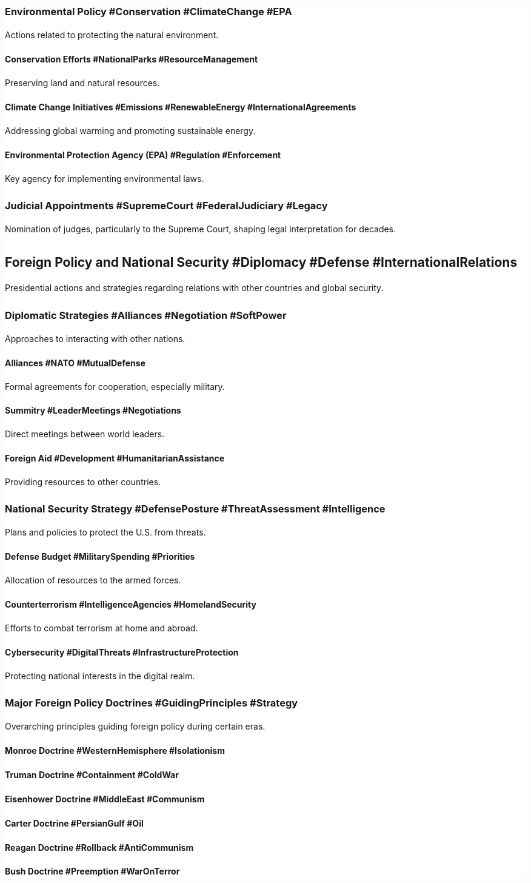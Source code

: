 ### Environmental Policy #Conservation #ClimateChange #EPA
Actions related to protecting the natural environment.
#### Conservation Efforts #NationalParks #ResourceManagement
Preserving land and natural resources.
#### Climate Change Initiatives #Emissions #RenewableEnergy #InternationalAgreements
Addressing global warming and promoting sustainable energy.
#### Environmental Protection Agency (EPA) #Regulation #Enforcement
Key agency for implementing environmental laws.

### Judicial Appointments #SupremeCourt #FederalJudiciary #Legacy
Nomination of judges, particularly to the Supreme Court, shaping legal interpretation for decades.

## Foreign Policy and National Security #Diplomacy #Defense #InternationalRelations
Presidential actions and strategies regarding relations with other countries and global security.

### Diplomatic Strategies #Alliances #Negotiation #SoftPower
Approaches to interacting with other nations.
#### Alliances #NATO #MutualDefense
Formal agreements for cooperation, especially military.
#### Summitry #LeaderMeetings #Negotiations
Direct meetings between world leaders.
#### Foreign Aid #Development #HumanitarianAssistance
Providing resources to other countries.

### National Security Strategy #DefensePosture #ThreatAssessment #Intelligence
Plans and policies to protect the U.S. from threats.
#### Defense Budget #MilitarySpending #Priorities
Allocation of resources to the armed forces.
#### Counterterrorism #IntelligenceAgencies #HomelandSecurity
Efforts to combat terrorism at home and abroad.
#### Cybersecurity #DigitalThreats #InfrastructureProtection
Protecting national interests in the digital realm.

### Major Foreign Policy Doctrines #GuidingPrinciples #Strategy
Overarching principles guiding foreign policy during certain eras.
#### Monroe Doctrine #WesternHemisphere #Isolationism
#### Truman Doctrine #Containment #ColdWar
#### Eisenhower Doctrine #MiddleEast #Communism
#### Carter Doctrine #PersianGulf #Oil
#### Reagan Doctrine #Rollback #AntiCommunism
#### Bush Doctrine #Preemption #WarOnTerror
